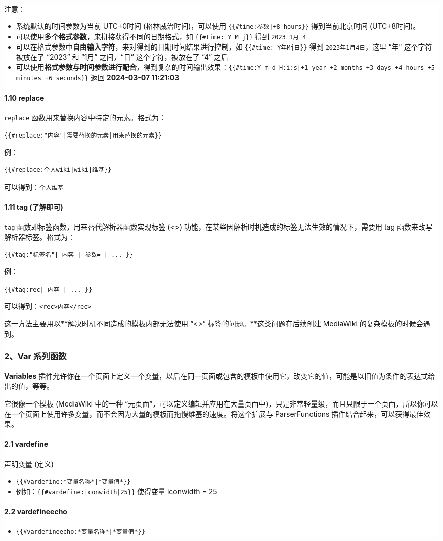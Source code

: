 注意：

- 系统默认的时间参数为当前 UTC+0时间 (格林威治时间)，可以使用 `{{#time:参数|+8 hours}}` 得到当前北京时间 (UTC+8时间)。
- 可以使用**多个格式参数**，来拼接获得不同的日期格式，如 `{{#time: Y M j}}` 得到 `2023 1月 4`
- 可以在格式参数中**自由输入字符**，来对得到的日期时间结果进行控制，如 `{{#time: Y年Mj日}}` 得到 `2023年1月4日`，这里 “年” 这个字符被放在了 “2023” 和 “1月” 之间，“日” 这个字符，被放在了 “4” 之后
- 可以使用**格式参数与时间参数进行配合**，得到复杂的时间输出效果：`{{#time:Y-m-d H:i:s|+1 year +2 months +3 days +4 hours +5 minutes +6 seconds}}` 返回 **2024-03-07 11:21:03**

#### 1.10 replace

`replace` 函数用来替换内容中特定的元素。格式为：

~~~
{{#replace:"内容"|需要替换的元素|用来替换的元素}}
~~~

例：

```
{{#replace:个人wiki|wiki|维基}}
```

可以得到：`个人维基`

#### 1.11 tag (了解即可)

`tag` 函数即标签函数，用来替代解析器函数实现标签 (<>) 功能，在某些因解析时机造成的标签无法生效的情况下，需要用 tag 函数来改写解析器标签。格式为：

~~~
{{#tag:"标签名"| 内容 | 参数= | ... }}
~~~

例：

~~~
{{#tag:rec| 内容 | ... }}
~~~

可以得到：`<rec>内容</rec>`

这一方法主要用以**解决时机不同造成的模板内部无法使用 “<>” 标签的问题。**这类问题在后续创建 MediaWiki 的复杂模板的时候会遇到。

### 2、Var 系列函数

**Variables** 插件允许你在一个页面上定义一个变量，以后在同一页面或包含的模板中使用它，改变它的值，可能是以旧值为条件的表达式给出的值，等等。

它很像一个模板 (MediaWiki 中的一种 “元页面”，可以定义编辑并应用在大量页面中)，只是非常轻量级，而且只限于一个页面，所以你可以在一个页面上使用许多变量，而不会因为大量的模板而拖慢维基的速度。将这个扩展与 ParserFunctions 插件结合起来，可以获得最佳效果。

#### 2.1 vardefine

声明变量 (定义)

- `{{#vardefine:*变量名称*|*变量值*}}`
- 例如：`{{#vardefine:iconwidth|25}}` 使得变量 iconwidth = 25

#### 2.2 vardefineecho

- `{{#vardefineecho:*变量名称*|*变量值*}}`
